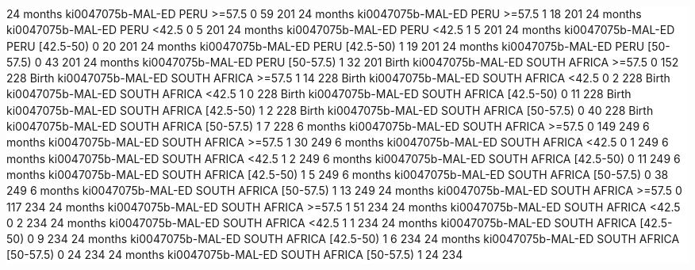 24 months   ki0047075b-MAL-ED          PERU                           >=57.5             0       59     201
24 months   ki0047075b-MAL-ED          PERU                           >=57.5             1       18     201
24 months   ki0047075b-MAL-ED          PERU                           <42.5              0        5     201
24 months   ki0047075b-MAL-ED          PERU                           <42.5              1        5     201
24 months   ki0047075b-MAL-ED          PERU                           [42.5-50)          0       20     201
24 months   ki0047075b-MAL-ED          PERU                           [42.5-50)          1       19     201
24 months   ki0047075b-MAL-ED          PERU                           [50-57.5)          0       43     201
24 months   ki0047075b-MAL-ED          PERU                           [50-57.5)          1       32     201
Birth       ki0047075b-MAL-ED          SOUTH AFRICA                   >=57.5             0      152     228
Birth       ki0047075b-MAL-ED          SOUTH AFRICA                   >=57.5             1       14     228
Birth       ki0047075b-MAL-ED          SOUTH AFRICA                   <42.5              0        2     228
Birth       ki0047075b-MAL-ED          SOUTH AFRICA                   <42.5              1        0     228
Birth       ki0047075b-MAL-ED          SOUTH AFRICA                   [42.5-50)          0       11     228
Birth       ki0047075b-MAL-ED          SOUTH AFRICA                   [42.5-50)          1        2     228
Birth       ki0047075b-MAL-ED          SOUTH AFRICA                   [50-57.5)          0       40     228
Birth       ki0047075b-MAL-ED          SOUTH AFRICA                   [50-57.5)          1        7     228
6 months    ki0047075b-MAL-ED          SOUTH AFRICA                   >=57.5             0      149     249
6 months    ki0047075b-MAL-ED          SOUTH AFRICA                   >=57.5             1       30     249
6 months    ki0047075b-MAL-ED          SOUTH AFRICA                   <42.5              0        1     249
6 months    ki0047075b-MAL-ED          SOUTH AFRICA                   <42.5              1        2     249
6 months    ki0047075b-MAL-ED          SOUTH AFRICA                   [42.5-50)          0       11     249
6 months    ki0047075b-MAL-ED          SOUTH AFRICA                   [42.5-50)          1        5     249
6 months    ki0047075b-MAL-ED          SOUTH AFRICA                   [50-57.5)          0       38     249
6 months    ki0047075b-MAL-ED          SOUTH AFRICA                   [50-57.5)          1       13     249
24 months   ki0047075b-MAL-ED          SOUTH AFRICA                   >=57.5             0      117     234
24 months   ki0047075b-MAL-ED          SOUTH AFRICA                   >=57.5             1       51     234
24 months   ki0047075b-MAL-ED          SOUTH AFRICA                   <42.5              0        2     234
24 months   ki0047075b-MAL-ED          SOUTH AFRICA                   <42.5              1        1     234
24 months   ki0047075b-MAL-ED          SOUTH AFRICA                   [42.5-50)          0        9     234
24 months   ki0047075b-MAL-ED          SOUTH AFRICA                   [42.5-50)          1        6     234
24 months   ki0047075b-MAL-ED          SOUTH AFRICA                   [50-57.5)          0       24     234
24 months   ki0047075b-MAL-ED          SOUTH AFRICA                   [50-57.5)          1       24     234